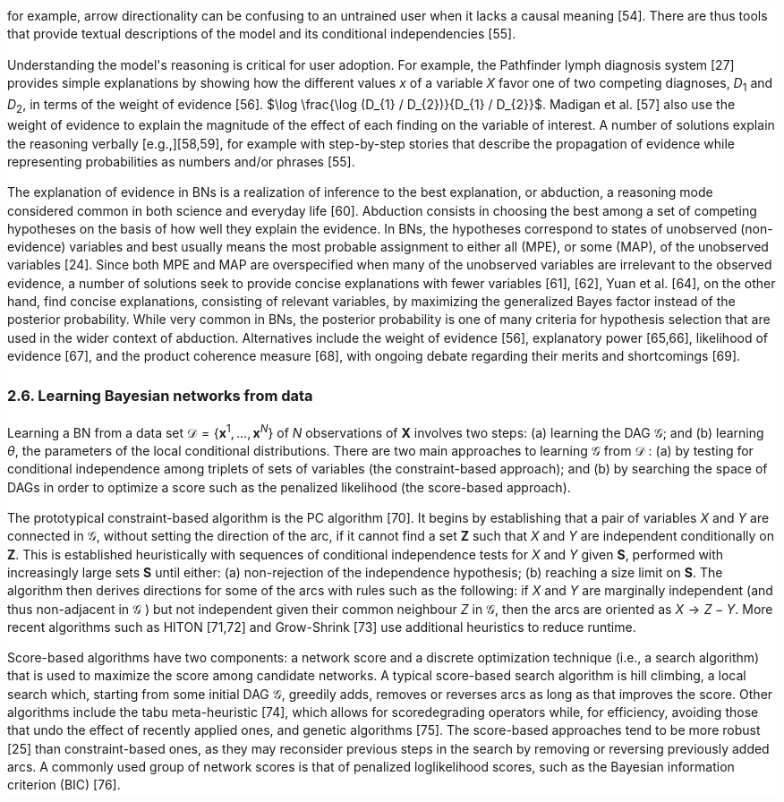 for example, arrow directionality can be confusing to an untrained user when it lacks a causal meaning [54]. There are thus tools that provide textual descriptions of the model and its conditional independencies [55].

Understanding the model's reasoning is critical for user adoption. For example, the Pathfinder lymph diagnosis system [27] provides simple explanations by showing how the different values $x$ of a variable $X$ favor one of two competing diagnoses, $D_{1}$ and $D_{2}$, in terms of the weight of evidence [56]. $\log \frac{\log (D_{1} / D_{2})}{D_{1} / D_{2}}$. Madigan et al. [57] also use the weight of evidence to explain the magnitude of the effect of each finding on the variable of interest. A number of solutions explain the reasoning verbally [e.g.,][58,59], for example with step-by-step stories that describe the propagation of evidence while representing probabilities as numbers and/or phrases [55].

The explanation of evidence in BNs is a realization of inference to the best explanation, or abduction, a reasoning mode considered common in both science and everyday life [60]. Abduction consists in choosing the best among a set of competing hypotheses on the basis of how well they explain the evidence. In BNs, the hypotheses correspond to states of unobserved (non-evidence) variables and best usually means the most probable assignment to either all (MPE), or some (MAP), of the unobserved variables [24]. Since both MPE and MAP are overspecified when many of the unobserved variables are irrelevant to the observed evidence, a number of solutions seek to provide concise explanations with fewer variables [61], [62], Yuan et al. [64], on the other hand, find concise explanations, consisting of relevant variables, by maximizing the generalized Bayes factor instead of the posterior probability. While very common in BNs, the posterior probability is one of many criteria for hypothesis selection that are used in the wider context of abduction. Alternatives include the weight of evidence [56], explanatory power [65,66], likelihood of evidence [67], and the product coherence measure [68], with ongoing debate regarding their merits and shortcomings [69].

### 2.6. Learning Bayesian networks from data

Learning a BN from a data set $\mathcal{D}=\left\{\mathbf{x}^{1}, \ldots, \mathbf{x}^{N}\right\}$ of $N$ observations of $\mathbf{X}$ involves two steps: (a) learning the DAG $\mathscr{G}$; and (b) learning $\theta$, the parameters of the local conditional distributions. There are two main approaches to learning $\mathscr{G}$ from $\mathscr{D}$ : (a) by testing for conditional independence among triplets of sets of variables (the constraint-based approach); and (b) by searching the space of DAGs in order to optimize a score such as the penalized likelihood (the score-based approach).

The prototypical constraint-based algorithm is the PC algorithm [70]. It begins by establishing that a pair of variables $X$ and $Y$ are connected in $\mathscr{G}$, without setting the direction of the arc, if it cannot find a set $\mathbf{Z}$ such that $X$ and $Y$ are independent conditionally on $\mathbf{Z}$. This is established heuristically with sequences of conditional independence tests for $X$ and $Y$ given $\mathbf{S}$, performed with increasingly large sets $\mathbf{S}$ until either: (a) non-rejection of the independence hypothesis; (b) reaching a size limit on $\mathbf{S}$. The algorithm then derives directions for some of the arcs with rules such as the following: if $X$ and $Y$ are marginally independent (and thus non-adjacent in $\mathscr{G}$ ) but not independent given their common neighbour $Z$ in $\mathscr{G}$, then the arcs are oriented as $X \rightarrow Z-Y$. More recent algorithms such as HITON [71,72] and Grow-Shrink [73] use additional heuristics to reduce runtime.

Score-based algorithms have two components: a network score and a discrete optimization technique (i.e., a search algorithm) that is used to maximize the score among candidate networks. A typical score-based search algorithm is hill climbing, a local search which, starting from some initial DAG $\mathscr{G}$, greedily adds, removes or reverses arcs as long as that improves the score. Other algorithms
include the tabu meta-heuristic [74], which allows for scoredegrading operators while, for efficiency, avoiding those that undo the effect of recently applied ones, and genetic algorithms [75]. The score-based approaches tend to be more robust [25] than constraint-based ones, as they may reconsider previous steps in the search by removing or reversing previously added arcs. A commonly used group of network scores is that of penalized loglikelihood scores, such as the Bayesian information criterion (BIC) [76].


[^0]:    * Corresponding author.